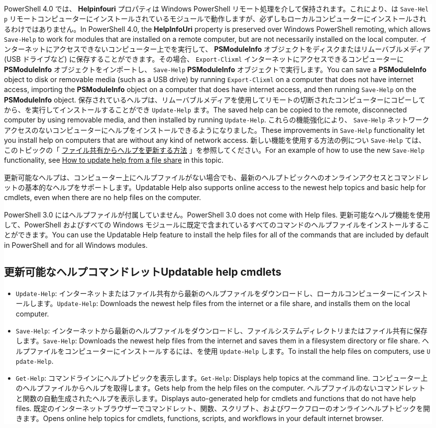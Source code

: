 <span data-ttu-id="0f163-112">PowerShell 4.0 では、 **Helpinfouri** プロパティは Windows PowerShell リモート処理を介して保持されます。これにより、は `Save-Help` リモートコンピューターにインストールされているモジュールで動作しますが、必ずしもローカルコンピューターにインストールされるわけではありません。</span><span class="sxs-lookup"><span data-stu-id="0f163-112">In PowerShell 4.0, the **HelpInfoUri** property is preserved over Windows PowerShell remoting, which allows `Save-Help` to work for modules that are installed on a remote computer, but are not necessarily installed on the local computer.</span></span> <span data-ttu-id="0f163-113">インターネットにアクセスできないコンピューター上でを実行して、 **PSModuleInfo** オブジェクトをディスクまたはリムーバブルメディア (USB ドライブなど) に保存することができます。その場合、 `Export-Clixml` インターネットにアクセスできるコンピューターに **PSModuleInfo** オブジェクトをインポートし、 `Save-Help` **PSModuleInfo** オブジェクトで実行します。</span><span class="sxs-lookup"><span data-stu-id="0f163-113">You can save a **PSModuleInfo** object to disk or removable media (such as a USB drive) by running `Export-Clixml` on a computer that does not have internet access, importing the **PSModuleInfo** object on a computer that does have internet access, and then running `Save-Help` on the **PSModuleInfo** object.</span></span> <span data-ttu-id="0f163-114">保存されているヘルプは、リムーバブルメディアを使用してリモートの切断されたコンピューターにコピーしてから、を実行してインストールすることができ `Update-Help` ます。</span><span class="sxs-lookup"><span data-stu-id="0f163-114">The saved help can be copied to the remote, disconnected computer by using removable media, and then installed by running `Update-Help`.</span></span> <span data-ttu-id="0f163-115">これらの機能強化により、 `Save-Help` ネットワークアクセスのないコンピューターにヘルプをインストールできるようになりました。</span><span class="sxs-lookup"><span data-stu-id="0f163-115">These improvements in `Save-Help` functionality let you install help on computers that are without any kind of network access.</span></span> <span data-ttu-id="0f163-116">新しい機能を使用する方法の例につい `Save-Help` ては、このトピックの「 [ファイル共有からヘルプを更新する方法](#how-to-update-help-from-a-file-share) 」を参照してください。</span><span class="sxs-lookup"><span data-stu-id="0f163-116">For an example of how to use the new `Save-Help` functionality, see [How to update help from a file share](#how-to-update-help-from-a-file-share) in this topic.</span></span>

<span data-ttu-id="0f163-117">更新可能なヘルプは、コンピューター上にヘルプファイルがない場合でも、最新のヘルプトピックへのオンラインアクセスとコマンドレットの基本的なヘルプをサポートします。</span><span class="sxs-lookup"><span data-stu-id="0f163-117">Updatable Help also supports online access to the newest help topics and basic help for cmdlets, even when there are no help files on the computer.</span></span>

<span data-ttu-id="0f163-118">PowerShell 3.0 にはヘルプファイルが付属していません。</span><span class="sxs-lookup"><span data-stu-id="0f163-118">PowerShell 3.0 does not come with Help files.</span></span> <span data-ttu-id="0f163-119">更新可能なヘルプ機能を使用して、PowerShell およびすべての Windows モジュールに既定で含まれているすべてのコマンドのヘルプファイルをインストールすることができます。</span><span class="sxs-lookup"><span data-stu-id="0f163-119">You can use the Updatable Help feature to install the help files for all of the commands that are included by default in PowerShell and for all Windows modules.</span></span>

## <a name="updatable-help-cmdlets"></a><span data-ttu-id="0f163-120">更新可能なヘルプコマンドレット</span><span class="sxs-lookup"><span data-stu-id="0f163-120">Updatable help cmdlets</span></span>

- <span data-ttu-id="0f163-121">`Update-Help`: インターネットまたはファイル共有から最新のヘルプファイルをダウンロードし、ローカルコンピューターにインストールします。</span><span class="sxs-lookup"><span data-stu-id="0f163-121">`Update-Help`: Downloads the newest help files from the internet or a file share, and installs them on the local computer.</span></span>

- <span data-ttu-id="0f163-122">`Save-Help`: インターネットから最新のヘルプファイルをダウンロードし、ファイルシステムディレクトリまたはファイル共有に保存します。</span><span class="sxs-lookup"><span data-stu-id="0f163-122">`Save-Help`: Downloads the newest help files from the internet and saves them in a filesystem directory or file share.</span></span> <span data-ttu-id="0f163-123">ヘルプファイルをコンピューターにインストールするには、を使用 `Update-Help` します。</span><span class="sxs-lookup"><span data-stu-id="0f163-123">To install the help files on computers, use `Update-Help`.</span></span>

- <span data-ttu-id="0f163-124">`Get-Help`: コマンドラインにヘルプトピックを表示します。</span><span class="sxs-lookup"><span data-stu-id="0f163-124">`Get-Help`: Displays help topics at the command line.</span></span> <span data-ttu-id="0f163-125">コンピューター上のヘルプファイルからヘルプを取得します。</span><span class="sxs-lookup"><span data-stu-id="0f163-125">Gets help from the help files on the computer.</span></span> <span data-ttu-id="0f163-126">ヘルプファイルのないコマンドレットと関数の自動生成されたヘルプを表示します。</span><span class="sxs-lookup"><span data-stu-id="0f163-126">Displays auto-generated help for cmdlets and functions that do not have help files.</span></span> <span data-ttu-id="0f163-127">既定のインターネットブラウザーでコマンドレット、関数、スクリプト、およびワークフローのオンラインヘルプトピックを開きます。</span><span class="sxs-lookup"><span data-stu-id="0f163-127">Opens online help topics for cmdlets, functions, scripts, and workflows in your default internet browser.</span></span>
